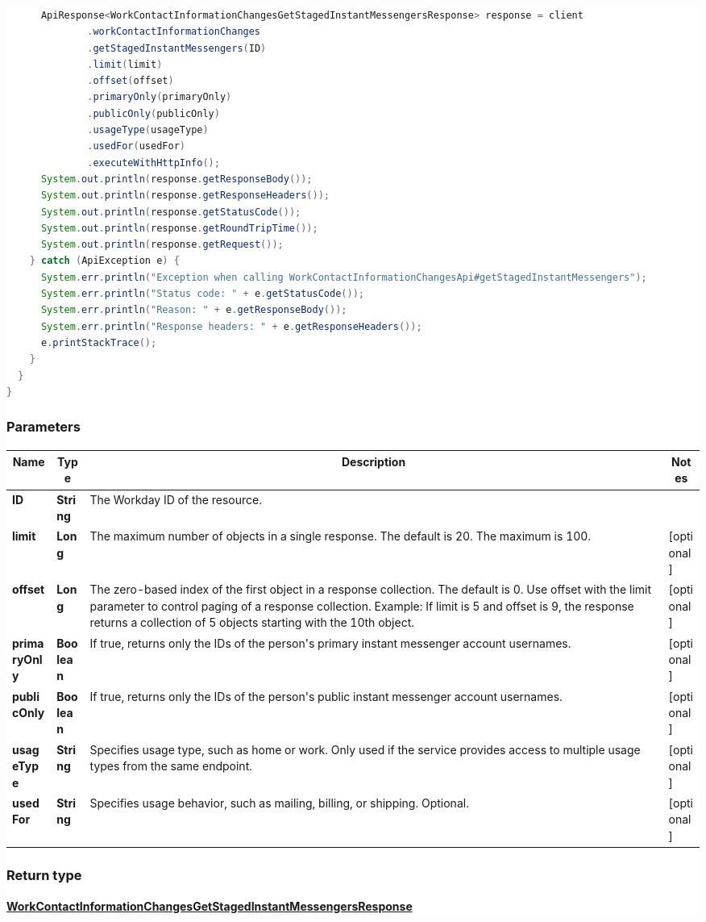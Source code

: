 ```java
      ApiResponse<WorkContactInformationChangesGetStagedInstantMessengersResponse> response = client
              .workContactInformationChanges
              .getStagedInstantMessengers(ID)
              .limit(limit)
              .offset(offset)
              .primaryOnly(primaryOnly)
              .publicOnly(publicOnly)
              .usageType(usageType)
              .usedFor(usedFor)
              .executeWithHttpInfo();
      System.out.println(response.getResponseBody());
      System.out.println(response.getResponseHeaders());
      System.out.println(response.getStatusCode());
      System.out.println(response.getRoundTripTime());
      System.out.println(response.getRequest());
    } catch (ApiException e) {
      System.err.println("Exception when calling WorkContactInformationChangesApi#getStagedInstantMessengers");
      System.err.println("Status code: " + e.getStatusCode());
      System.err.println("Reason: " + e.getResponseBody());
      System.err.println("Response headers: " + e.getResponseHeaders());
      e.printStackTrace();
    }
  }
}

```

### Parameters

| Name | Type | Description  | Notes |
|------------- | ------------- | ------------- | -------------|
| **ID** | **String**| The Workday ID of the resource. | |
| **limit** | **Long**| The maximum number of objects in a single response. The default is 20. The maximum is 100. | [optional] |
| **offset** | **Long**| The zero-based index of the first object in a response collection. The default is 0. Use offset with the limit parameter to control paging of a response collection. Example: If limit is 5 and offset is 9, the response returns a collection of 5 objects starting with the 10th object. | [optional] |
| **primaryOnly** | **Boolean**| If true, returns only the IDs of the person&#39;s primary instant messenger account usernames. | [optional] |
| **publicOnly** | **Boolean**| If true, returns only the IDs of the person&#39;s public instant messenger account usernames. | [optional] |
| **usageType** | **String**| Specifies usage type, such as home or work. Only used if the service provides access to multiple usage types from the same endpoint. | [optional] |
| **usedFor** | **String**| Specifies usage behavior, such as mailing, billing, or shipping. Optional. | [optional] |

### Return type

[**WorkContactInformationChangesGetStagedInstantMessengersResponse**](WorkContactInformationChangesGetStagedInstantMessengersResponse.md)
